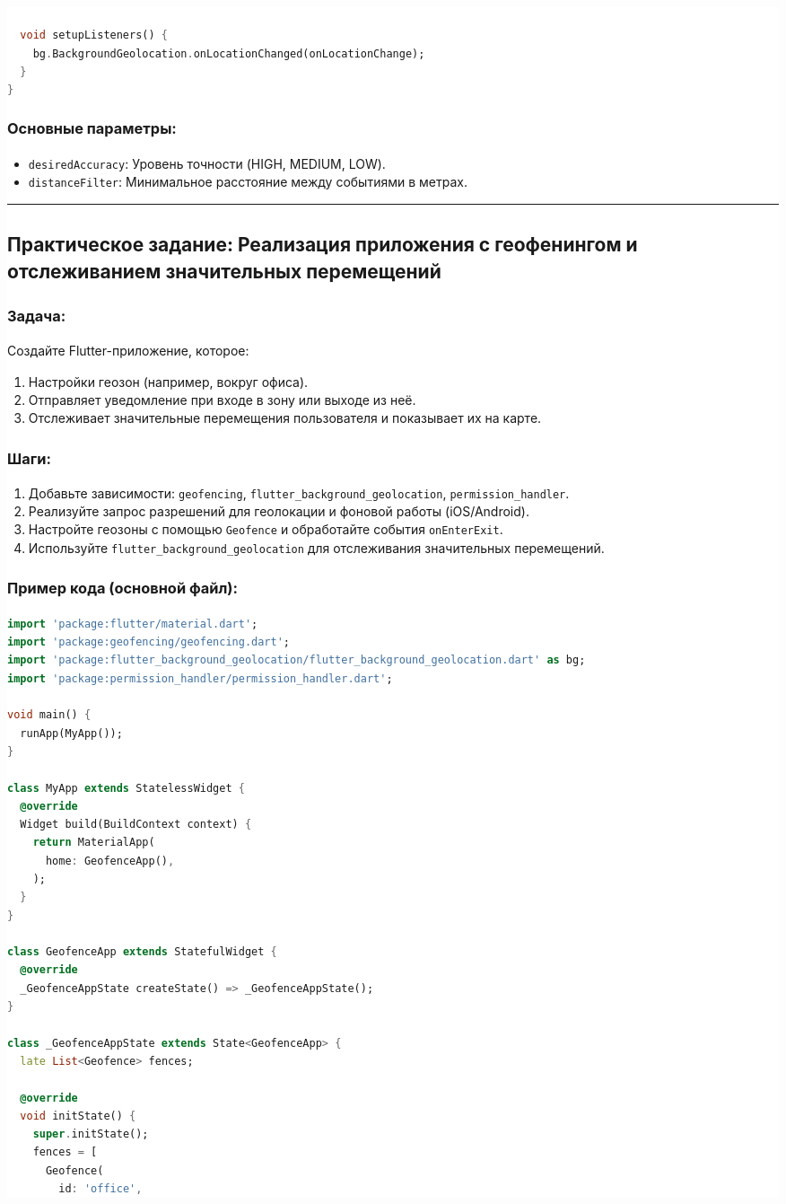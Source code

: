 ```dart

  void setupListeners() {
    bg.BackgroundGeolocation.onLocationChanged(onLocationChange);
  }
}
```

### Основные параметры:
- `desiredAccuracy`: Уровень точности (HIGH, MEDIUM, LOW).  
- `distanceFilter`: Минимальное расстояние между событиями в метрах.  

---

## Практическое задание: Реализация приложения с геофенингом и отслеживанием значительных перемещений

### Задача:
Создайте Flutter-приложение, которое:
1. Настройки геозон (например, вокруг офиса).  
2. Отправляет уведомление при входе в зону или выходе из неё.  
3. Отслеживает значительные перемещения пользователя и показывает их на карте.  

### Шаги:
1. Добавьте зависимости: `geofencing`, `flutter_background_geolocation`, `permission_handler`.  
2. Реализуйте запрос разрешений для геолокации и фоновой работы (iOS/Android).  
3. Настройте геозоны с помощью `Geofence` и обработайте события `onEnterExit`.  
4. Используйте `flutter_background_geolocation` для отслеживания значительных перемещений.  

### Пример кода (основной файл):
```dart
import 'package:flutter/material.dart';
import 'package:geofencing/geofencing.dart';
import 'package:flutter_background_geolocation/flutter_background_geolocation.dart' as bg;
import 'package:permission_handler/permission_handler.dart';

void main() {
  runApp(MyApp());
}

class MyApp extends StatelessWidget {
  @override
  Widget build(BuildContext context) {
    return MaterialApp(
      home: GeofenceApp(),
    );
  }
}

class GeofenceApp extends StatefulWidget {
  @override
  _GeofenceAppState createState() => _GeofenceAppState();
}

class _GeofenceAppState extends State<GeofenceApp> {
  late List<Geofence> fences;

  @override
  void initState() {
    super.initState();
    fences = [
      Geofence(
        id: 'office',
```